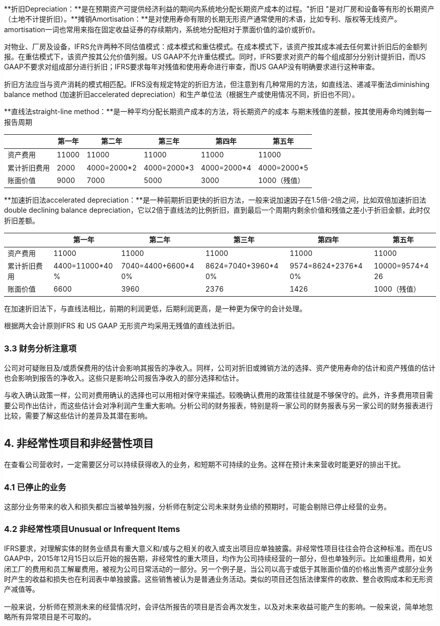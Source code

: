 **折旧Depreciation：**是在预期资产可提供经济利益的期间内系统地分配长期资产成本的过程。"折旧 "是对厂房和设备等有形的长期资产（土地不计提折旧）。**摊销Amortisation：**是对使用寿命有限的长期无形资产通常使用的术语，比如专利、版权等无线资产。amortisation一词也常用来指在固定收益证券的存续期内，系统地分配相对于票面价值的溢价或折价。

对物业、厂房及设备，IFRS允许两种不同估值模式：成本模式和重估模式。在成本模式下，该资产按其成本减去任何累计折旧后的金额列报。在重估模式下，该资产按其公允价值列报。US GAAP不允许重估模式。同时，IFRS要求对资产的每个组成部分分别计提折旧，而US GAAP不要求对组成部分进行折旧；IFRS要求每年对残值和使用寿命进行审查，而US GAAP没有明确要求进行这种审查。

折旧方法应当与资产消耗的模式相匹配。IFRS没有规定特定的折旧方法，但注意到有几种常用的方法，如直线法、递减平衡法diminishing balance method (加速折旧accelerated depreciation）和生产单位法（根据生产或使用情况不同，折旧也不同）。

**直线法straight-line method：**是一种平均分配长期资产成本的方法，将长期资产的成本 与期末残值的差额，按其使用寿命均摊到每一报告周期

|              | 第一年 | 第二年      | 第三年      | 第四年      | 第五年       |
| ------------ | ------ | ----------- | ----------- | ----------- | ------------ |
| 资产费用     | 11000  | 11000       | 11000       | 11000       | 11000        |
| 累计折旧费用 | 2000   | 4000=2000*2 | 4000=2000*3 | 4000=2000*4 | 4000=2000*5  |
| 账面价值     | 9000   | 7000        | 5000        | 3000        | 1000（残值） |

**加速折旧法accelerated depreciation：**是一种前期折旧更快的折旧方法，一般来说加速因子在1.5倍-2倍之间，比如双倍加速折旧法double declining balance depreciation，它以2倍于直线法的比例折旧，直到最后一个周期内剩余价值和残值之差小于折旧金额，此时仅折旧差额。

|              | 第一年         | 第二年             | 第三年             | 第四年             | 第五年         |
| ------------ | -------------- | ------------------ | ------------------ | ------------------ | -------------- |
| 资产费用     | 11000          | 11000              | 11000              | 11000              | 11000          |
| 累计折旧费用 | 4400=11000*40% | 7040=4400+6600*40% | 8624=7040+3960*40% | 9574=8624+2376*40% | 10000=9574+426 |
| 账面价值     | 6600           | 3960               | 2376               | 1426               | 1000（残值）   |

在加速折旧法下，与直线法相比，前期的利润更低，后期利润更高，是一种更为保守的会计处理。

根据两大会计原则IFRS 和 US GAAP 无形资产均采用无残值的直线法折旧。

### 3.3 财务分析注意项

公司对可疑账目及/或质保费用的估计会影响其报告的净收入。同样，公司对折旧或摊销方法的选择、资产使用寿命的估计和资产残值的估计也会影响到报告的净收入。这些只是影响公司报告净收入的部分选择和估计。

与收入确认政策一样，公司对费用确认的选择也可以用相对保守来描述。较晚确认费用的政策往往就是不够保守的。此外，许多费用项目需要公司作出估计，而这些估计会对净利润产生重大影响。分析公司的财务报表，特别是将一家公司的财务报表与另一家公司的财务报表进行比较，需要了解这些估计的差异及其潜在影响。

## 4. 非经常性项目和非经营性项目

在查看公司营收时，一定需要区分可以持续获得收入的业务，和短期不可持续的业务。这样在预计未来营收时能更好的排出干扰。

### 4.1 已停止的业务

这部分业务带来的收入和损失都应当被单独列报，分析师在制定公司未来财务业绩的预期时，可能会剔除已停止经营的业务。

### 4.2 非经常性项目Unusual or Infrequent Items

IFRS要求，对理解实体的财务业绩具有重大意义和/或与之相关的收入或支出项目应单独披露。非经常性项目往往会符合这种标准。而在US GAAP中，2015年12月15日以后开始的报告期，非经常性的重大项目，均作为公司持续经营的一部分，但也单独列示。比如重组费用，如关闭工厂的费用和员工解雇费用，被视为公司日常活动的一部分。另一个例子是，当公司以高于或低于其账面价值的价格出售资产或部分业务时产生的收益和损失也在利润表中单独披露。这些销售被认为是普通业务活动。类似的项目还包括法律案件的收款、整合收购成本和无形资产减值等。

一般来说，分析师在预测未来的经营情况时，会评估所报告的项目是否会再次发生，以及对未来收益可能产生的影响。一般来说，简单地忽略所有异常项目是不可取的。
